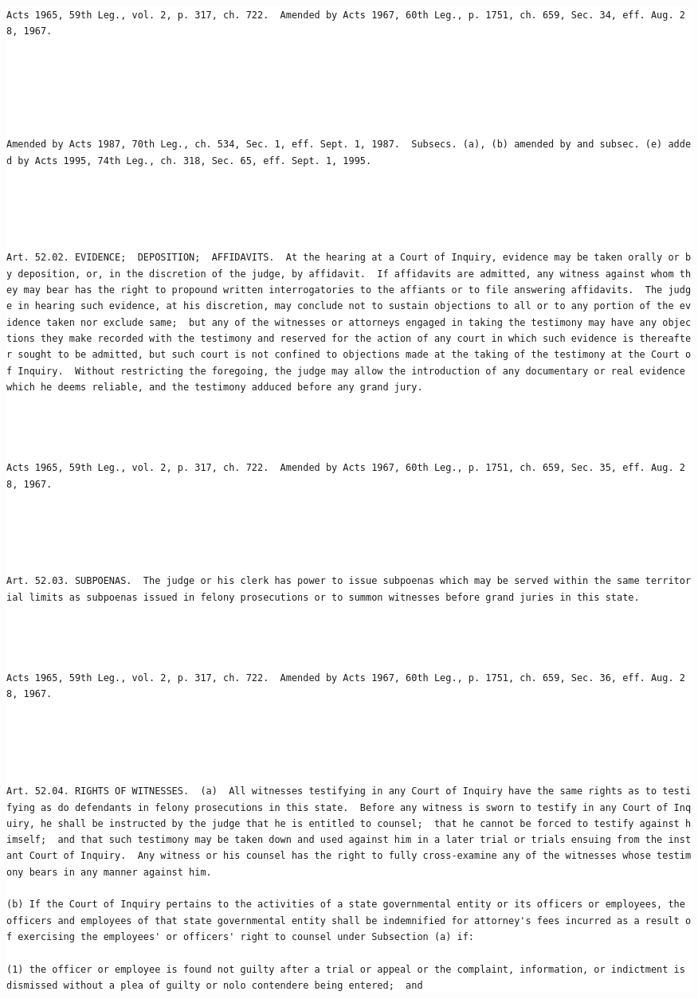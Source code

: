     Acts 1965, 59th Leg., vol. 2, p. 317, ch. 722.  Amended by Acts 1967, 60th Leg., p. 1751, ch. 659, Sec. 34, eff. Aug. 28, 1967.
    
    
    
    
    
    
    Amended by Acts 1987, 70th Leg., ch. 534, Sec. 1, eff. Sept. 1, 1987.  Subsecs. (a), (b) amended by and subsec. (e) added by Acts 1995, 74th Leg., ch. 318, Sec. 65, eff. Sept. 1, 1995.
    
    
    
    
    
    Art. 52.02. EVIDENCE;  DEPOSITION;  AFFIDAVITS.  At the hearing at a Court of Inquiry, evidence may be taken orally or by deposition, or, in the discretion of the judge, by affidavit.  If affidavits are admitted, any witness against whom they may bear has the right to propound written interrogatories to the affiants or to file answering affidavits.  The judge in hearing such evidence, at his discretion, may conclude not to sustain objections to all or to any portion of the evidence taken nor exclude same;  but any of the witnesses or attorneys engaged in taking the testimony may have any objections they make recorded with the testimony and reserved for the action of any court in which such evidence is thereafter sought to be admitted, but such court is not confined to objections made at the taking of the testimony at the Court of Inquiry.  Without restricting the foregoing, the judge may allow the introduction of any documentary or real evidence which he deems reliable, and the testimony adduced before any grand jury.
    
    
    
    
    Acts 1965, 59th Leg., vol. 2, p. 317, ch. 722.  Amended by Acts 1967, 60th Leg., p. 1751, ch. 659, Sec. 35, eff. Aug. 28, 1967.
    
    
    
    
    
    Art. 52.03. SUBPOENAS.  The judge or his clerk has power to issue subpoenas which may be served within the same territorial limits as subpoenas issued in felony prosecutions or to summon witnesses before grand juries in this state.
    
    
    
    
    Acts 1965, 59th Leg., vol. 2, p. 317, ch. 722.  Amended by Acts 1967, 60th Leg., p. 1751, ch. 659, Sec. 36, eff. Aug. 28, 1967.
    
    
    
    
    
    Art. 52.04. RIGHTS OF WITNESSES.  (a)  All witnesses testifying in any Court of Inquiry have the same rights as to testifying as do defendants in felony prosecutions in this state.  Before any witness is sworn to testify in any Court of Inquiry, he shall be instructed by the judge that he is entitled to counsel;  that he cannot be forced to testify against himself;  and that such testimony may be taken down and used against him in a later trial or trials ensuing from the instant Court of Inquiry.  Any witness or his counsel has the right to fully cross-examine any of the witnesses whose testimony bears in any manner against him.
    
    (b) If the Court of Inquiry pertains to the activities of a state governmental entity or its officers or employees, the officers and employees of that state governmental entity shall be indemnified for attorney's fees incurred as a result of exercising the employees' or officers' right to counsel under Subsection (a) if:
    
    (1) the officer or employee is found not guilty after a trial or appeal or the complaint, information, or indictment is dismissed without a plea of guilty or nolo contendere being entered;  and
    